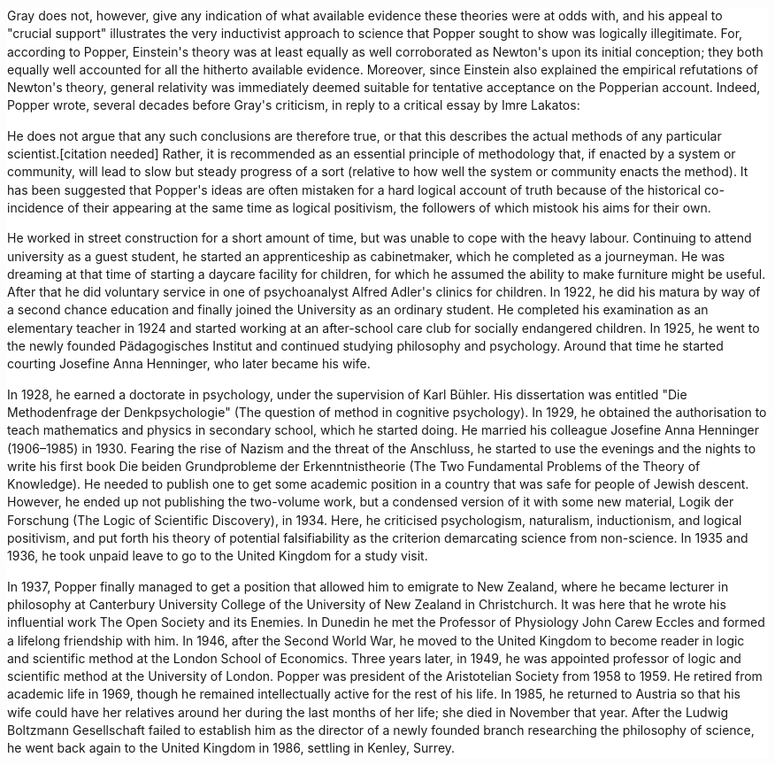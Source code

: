 Gray does not, however, give any indication of what available evidence these theories were at odds with, and his appeal to "crucial support" illustrates the very inductivist approach to science that Popper sought to show was logically illegitimate. For, according to Popper, Einstein's theory was at least equally as well corroborated as Newton's upon its initial conception; they both equally well accounted for all the hitherto available evidence. Moreover, since Einstein also explained the empirical refutations of Newton's theory, general relativity was immediately deemed suitable for tentative acceptance on the Popperian account. Indeed, Popper wrote, several decades before Gray's criticism, in reply to a critical essay by Imre Lakatos:

He does not argue that any such conclusions are therefore true, or that this describes the actual methods of any particular scientist.[citation needed] Rather, it is recommended as an essential principle of methodology that, if enacted by a system or community, will lead to slow but steady progress of a sort (relative to how well the system or community enacts the method). It has been suggested that Popper's ideas are often mistaken for a hard logical account of truth because of the historical co-incidence of their appearing at the same time as logical positivism, the followers of which mistook his aims for their own.

He worked in street construction for a short amount of time, but was unable to cope with the heavy labour. Continuing to attend university as a guest student, he started an apprenticeship as cabinetmaker, which he completed as a journeyman. He was dreaming at that time of starting a daycare facility for children, for which he assumed the ability to make furniture might be useful. After that he did voluntary service in one of psychoanalyst Alfred Adler's clinics for children. In 1922, he did his matura by way of a second chance education and finally joined the University as an ordinary student. He completed his examination as an elementary teacher in 1924 and started working at an after-school care club for socially endangered children. In 1925, he went to the newly founded Pädagogisches Institut and continued studying philosophy and psychology. Around that time he started courting Josefine Anna Henninger, who later became his wife.

In 1928, he earned a doctorate in psychology, under the supervision of Karl Bühler. His dissertation was entitled "Die Methodenfrage der Denkpsychologie" (The question of method in cognitive psychology). In 1929, he obtained the authorisation to teach mathematics and physics in secondary school, which he started doing. He married his colleague Josefine Anna Henninger (1906–1985) in 1930. Fearing the rise of Nazism and the threat of the Anschluss, he started to use the evenings and the nights to write his first book Die beiden Grundprobleme der Erkenntnistheorie (The Two Fundamental Problems of the Theory of Knowledge). He needed to publish one to get some academic position in a country that was safe for people of Jewish descent. However, he ended up not publishing the two-volume work, but a condensed version of it with some new material, Logik der Forschung (The Logic of Scientific Discovery), in 1934. Here, he criticised psychologism, naturalism, inductionism, and logical positivism, and put forth his theory of potential falsifiability as the criterion demarcating science from non-science. In 1935 and 1936, he took unpaid leave to go to the United Kingdom for a study visit.

In 1937, Popper finally managed to get a position that allowed him to emigrate to New Zealand, where he became lecturer in philosophy at Canterbury University College of the University of New Zealand in Christchurch. It was here that he wrote his influential work The Open Society and its Enemies. In Dunedin he met the Professor of Physiology John Carew Eccles and formed a lifelong friendship with him. In 1946, after the Second World War, he moved to the United Kingdom to become reader in logic and scientific method at the London School of Economics. Three years later, in 1949, he was appointed professor of logic and scientific method at the University of London. Popper was president of the Aristotelian Society from 1958 to 1959. He retired from academic life in 1969, though he remained intellectually active for the rest of his life. In 1985, he returned to Austria so that his wife could have her relatives around her during the last months of her life; she died in November that year. After the Ludwig Boltzmann Gesellschaft failed to establish him as the director of a newly founded branch researching the philosophy of science, he went back again to the United Kingdom in 1986, settling in Kenley, Surrey.
